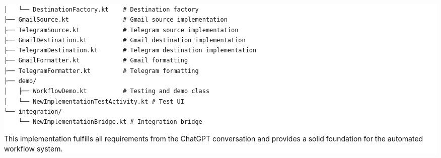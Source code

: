 ```
│   └── DestinationFactory.kt    # Destination factory
├── GmailSource.kt               # Gmail source implementation
├── TelegramSource.kt            # Telegram source implementation
├── GmailDestination.kt          # Gmail destination implementation
├── TelegramDestination.kt       # Telegram destination implementation
├── GmailFormatter.kt            # Gmail formatting
├── TelegramFormatter.kt         # Telegram formatting
├── demo/
│   ├── WorkflowDemo.kt          # Testing and demo class
│   └── NewImplementationTestActivity.kt # Test UI
└── integration/
    └── NewImplementationBridge.kt # Integration bridge
```

This implementation fulfills all requirements from the ChatGPT conversation and provides a solid foundation for the automated workflow system.
